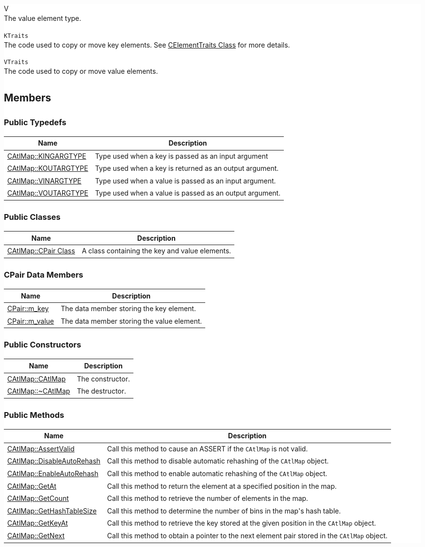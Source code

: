  V  
 The value element type.  
  
 `KTraits`  
 The code used to copy or move key elements. See [CElementTraits Class](../VS_csharp/celementtraits-class.md) for more details.  
  
 `VTraits`  
 The code used to copy or move value elements.  
  
## Members  
  
### Public Typedefs  
  
|Name|Description|  
|----------|-----------------|  
|[CAtlMap::KINGARGTYPE](../Topic/CAtlMap::KINARGTYPE.md)|Type used when a key is passed as an input argument|  
|[CAtlMap::KOUTARGTYPE](../Topic/CAtlMap::KOUTARGTYPE.md)|Type used when a key is returned as an output argument.|  
|[CAtlMap::VINARGTYPE](../Topic/CAtlMap::VINARGTYPE.md)|Type used when a value is passed as an input argument.|  
|[CAtlMap::VOUTARGTYPE](../Topic/CAtlMap::VOUTARGTYPE.md)|Type used when a value is passed as an output argument.|  
  
### Public Classes  
  
|Name|Description|  
|----------|-----------------|  
|[CAtlMap::CPair Class](../Topic/CAtlMap::CPair%20Class.md)|A class containing the key and value elements.|  
  
### CPair Data Members  
  
|Name|Description|  
|----------|-----------------|  
|[CPair::m_key](../Topic/CAtlMap::CPair::m_key.md)|The data member storing the key element.|  
|[CPair::m_value](../Topic/CAtlMap::CPair::m_value.md)|The data member storing the value element.|  
  
### Public Constructors  
  
|Name|Description|  
|----------|-----------------|  
|[CAtlMap::CAtlMap](../Topic/CAtlMap::CAtlMap.md)|The constructor.|  
|[CAtlMap::~CAtlMap](../Topic/CAtlMap::~CAtlMap.md)|The destructor.|  
  
### Public Methods  
  
|Name|Description|  
|----------|-----------------|  
|[CAtlMap::AssertValid](../Topic/CAtlMap::AssertValid.md)|Call this method to cause an ASSERT if the `CAtlMap` is not valid.|  
|[CAtlMap::DisableAutoRehash](../Topic/CAtlMap::DisableAutoRehash.md)|Call this method to disable automatic rehashing of the `CAtlMap` object.|  
|[CAtlMap::EnableAutoRehash](../Topic/CAtlMap::EnableAutoRehash.md)|Call this method to enable automatic rehashing of the `CAtlMap` object.|  
|[CAtlMap::GetAt](../Topic/CAtlMap::GetAt.md)|Call this method to return the element at a specified position in the map.|  
|[CAtlMap::GetCount](../Topic/CAtlMap::GetCount.md)|Call this method to retrieve the number of elements in the map.|  
|[CAtlMap::GetHashTableSize](../Topic/CAtlMap::GetHashTableSize.md)|Call this method to determine the number of bins in the map's hash table.|  
|[CAtlMap::GetKeyAt](../Topic/CAtlMap::GetKeyAt.md)|Call this method to retrieve the key stored at the given position in the `CAtlMap` object.|  
|[CAtlMap::GetNext](../Topic/CAtlMap::GetNext.md)|Call this method to obtain a pointer to the next element pair stored in the `CAtlMap` object.|  
